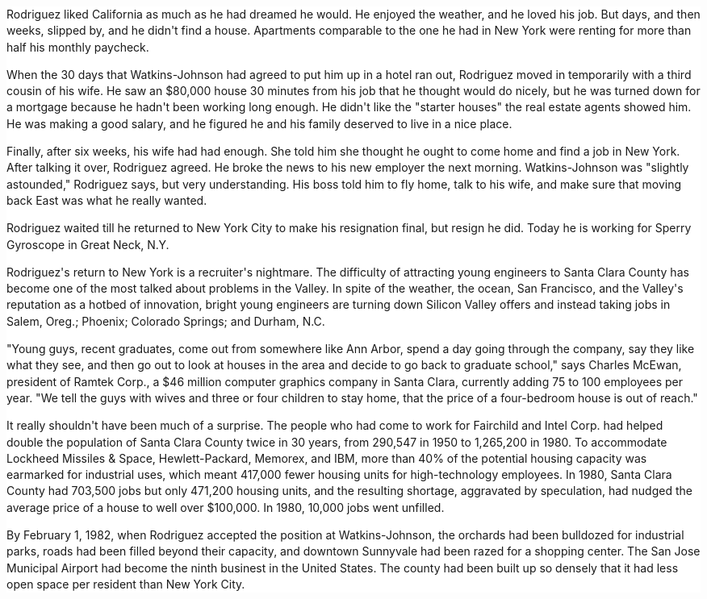 Rodriguez liked California as much as he had dreamed he would. He enjoyed the 
weather, and he loved his job. But days, and then weeks, slipped by, and he 
didn't find a house. Apartments comparable to the one he had in New York were 
renting for more than half his monthly paycheck.

When the 30 days that Watkins-Johnson had agreed to put him up in a hotel ran 
out, Rodriguez moved in temporarily with a third cousin of his wife. He saw an 
$80,000 house 30 minutes from his job that he thought would do nicely, but he 
was turned down for a mortgage because he hadn't been working long enough. He 
didn't like the "starter houses" the real estate agents showed him. He was 
making a good salary, and he figured he and his family deserved to live in a 
nice place.

Finally, after six weeks, his wife had had enough. She told him she thought he 
ought to come home and find a job in New York. After talking it over, 
Rodriguez agreed. He broke the news to his new employer the next morning. 
Watkins-Johnson was "slightly astounded," Rodriguez says, but very 
understanding. His boss told him to fly home, talk to his wife, and make sure 
that moving back East was what he really wanted.

Rodriguez waited till he returned to New York City to make his resignation 
final, but resign he did. Today he is working for Sperry Gyroscope in Great 
Neck, N.Y.

Rodriguez's return to New York is a recruiter's nightmare. The difficulty of 
attracting young engineers to Santa Clara County has become one of the most 
talked about problems in the Valley. In spite of the weather, the ocean, San 
Francisco, and the Valley's reputation as a hotbed of innovation, bright young 
engineers are turning down Silicon Valley offers and instead taking jobs in 
Salem, Oreg.; Phoenix; Colorado Springs; and Durham, N.C.

"Young guys, recent graduates, come out from somewhere like Ann Arbor, spend a 
day going through the company, say they like what they see, and then go out to 
look at houses in the area and decide to go back to graduate school," says 
Charles McEwan, president of Ramtek Corp., a $46 million computer graphics 
company in Santa Clara, currently adding 75 to 100 employees per year. "We 
tell the guys with wives and three or four children to stay home, that the 
price of a four-bedroom house is out of reach."

It really shouldn't have been much of a surprise. The people who had come to 
work for Fairchild and Intel Corp. had helped double the population of Santa 
Clara County twice in 30 years, from 290,547 in 1950 to 1,265,200 in 1980. To 
accommodate Lockheed Missiles & Space, Hewlett-Packard, Memorex, and IBM, more 
than 40% of the potential housing capacity was earmarked for industrial uses, 
which meant 417,000 fewer housing units for high-technology employees. In 
1980, Santa Clara County had 703,500 jobs but only 471,200 housing units, and 
the resulting shortage, aggravated by speculation, had nudged the average 
price of a house to well over $100,000. In 1980, 10,000 jobs went unfilled.

By February 1, 1982, when Rodriguez accepted the position at Watkins-Johnson, 
the orchards had been bulldozed for industrial parks, roads had been filled 
beyond their capacity, and downtown Sunnyvale had been razed for a shopping 
center. The San Jose Municipal Airport had become the ninth businest in the 
United States. The county had been built up so densely that it had less open 
space per resident than New York City.
